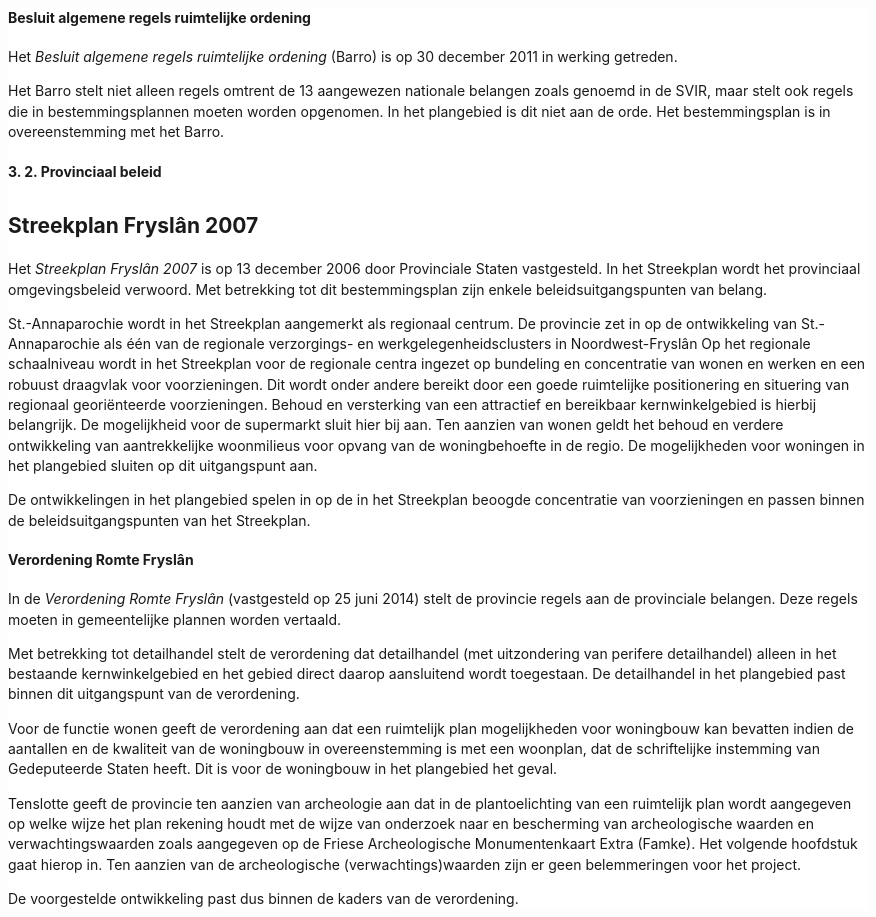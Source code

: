 #### **Besluit algemene regels ruimtelijke ordening**

Het *Besluit algemene regels ruimtelijke ordening* (Barro) is op 30 december 2011 in werking getreden.

Het Barro stelt niet alleen regels omtrent de 13 aangewezen nationale belangen zoals genoemd in de SVIR, maar stelt ook regels die in bestemmingsplannen moeten worden opgenomen. In het plangebied is dit niet aan de orde. Het bestemmingsplan is in overeenstemming met het Barro.

#### <span id="page-21-0"></span>**3. 2. Provinciaal beleid**

## **Streekplan Fryslân 2007**

Het *Streekplan Fryslân 2007* is op 13 december 2006 door Provinciale Staten vastgesteld. In het Streekplan wordt het provinciaal omgevingsbeleid verwoord. Met betrekking tot dit bestemmingsplan zijn enkele beleidsuitgangspunten van belang.

St.-Annaparochie wordt in het Streekplan aangemerkt als regionaal centrum. De provincie zet in op de ontwikkeling van St.-Annaparochie als één van de regionale verzorgings- en werkgelegenheidsclusters in Noordwest-Fryslân Op het regionale schaalniveau wordt in het Streekplan voor de regionale centra ingezet op bundeling en concentratie van wonen en werken en een robuust draagvlak voor voorzieningen. Dit wordt onder andere bereikt door een goede ruimtelijke positionering en situering van regionaal georiënteerde voorzieningen. Behoud en versterking van een attractief en bereikbaar kernwinkelgebied is hierbij belangrijk. De mogelijkheid voor de supermarkt sluit hier bij aan. Ten aanzien van wonen geldt het behoud en verdere ontwikkeling van aantrekkelijke woonmilieus voor opvang van de woningbehoefte in de regio. De mogelijkheden voor woningen in het plangebied sluiten op dit uitgangspunt aan.

De ontwikkelingen in het plangebied spelen in op de in het Streekplan beoogde concentratie van voorzieningen en passen binnen de beleidsuitgangspunten van het Streekplan.

#### **Verordening Romte Fryslân**

In de *Verordening Romte Fryslân* (vastgesteld op 25 juni 2014) stelt de provincie regels aan de provinciale belangen. Deze regels moeten in gemeentelijke plannen worden vertaald.

Met betrekking tot detailhandel stelt de verordening dat detailhandel (met uitzondering van perifere detailhandel) alleen in het bestaande kernwinkelgebied en het gebied direct daarop aansluitend wordt toegestaan. De detailhandel in het plangebied past binnen dit uitgangspunt van de verordening.

Voor de functie wonen geeft de verordening aan dat een ruimtelijk plan mogelijkheden voor woningbouw kan bevatten indien de aantallen en de kwaliteit van de woningbouw in overeenstemming is met een woonplan, dat de schriftelijke instemming van Gedeputeerde Staten heeft. Dit is voor de woningbouw in het plangebied het geval.

Tenslotte geeft de provincie ten aanzien van archeologie aan dat in de plantoelichting van een ruimtelijk plan wordt aangegeven op welke wijze het plan rekening houdt met de wijze van onderzoek naar en bescherming van archeologische waarden en verwachtingswaarden zoals aangegeven op de Friese Archeologische Monumentenkaart Extra (Famke). Het volgende hoofdstuk gaat hierop in. Ten aanzien van de archeologische (verwachtings)waarden zijn er geen belemmeringen voor het project.

<span id="page-22-0"></span>De voorgestelde ontwikkeling past dus binnen de kaders van de verordening.
